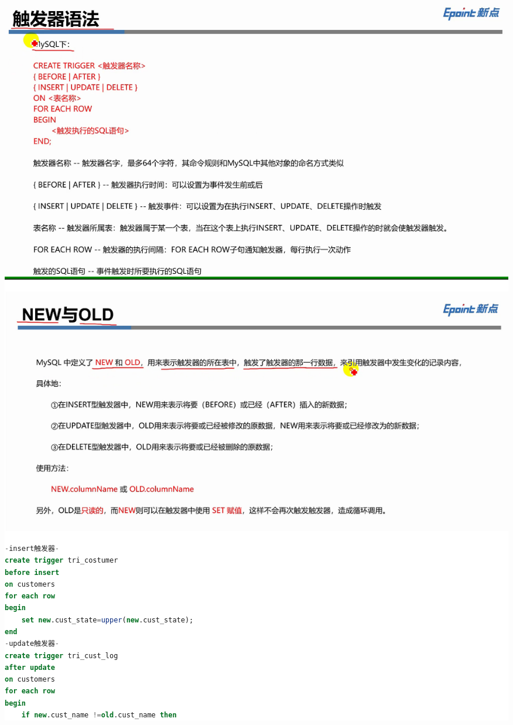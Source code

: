 ![image-20220520161317462](https://raw.githubusercontent.com/tyangjian/picture/main/sqle/202210171215051.png)

![image-20220520161704005](https://raw.githubusercontent.com/tyangjian/picture/main/sqle/202210171215006.png)

```sql
-insert触发器-
create trigger tri_costumer 
before insert
on customers
for each row 
begin 
	set new.cust_state=upper(new.cust_state);
end
-update触发器-
create trigger tri_cust_log
after update 
on customers 
for each row 
begin 
	if new.cust_name !=old.cust_name then
```